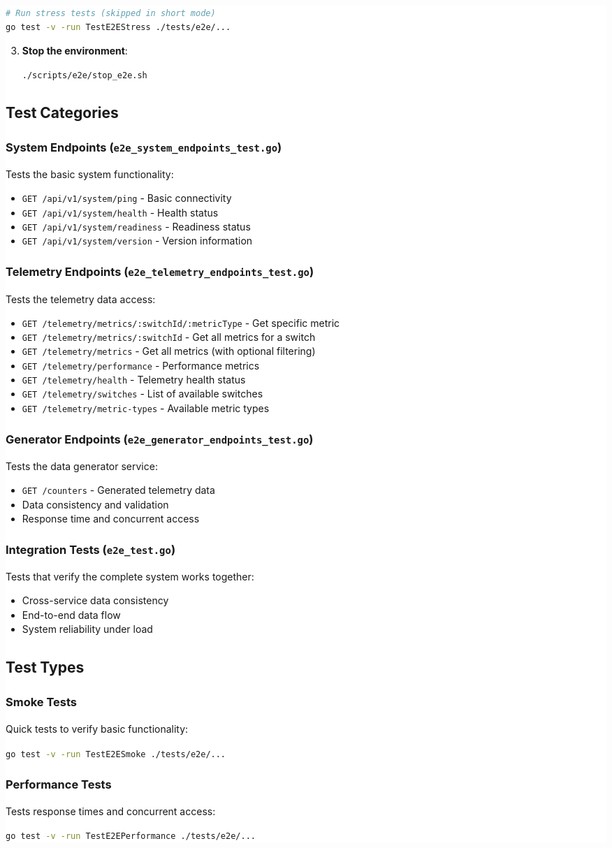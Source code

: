    ```bash
   # Run stress tests (skipped in short mode)
   go test -v -run TestE2EStress ./tests/e2e/...
   ```

3. **Stop the environment**:
   ```bash
   ./scripts/e2e/stop_e2e.sh
   ```

## Test Categories

### System Endpoints (`e2e_system_endpoints_test.go`)
Tests the basic system functionality:
- `GET /api/v1/system/ping` - Basic connectivity
- `GET /api/v1/system/health` - Health status
- `GET /api/v1/system/readiness` - Readiness status
- `GET /api/v1/system/version` - Version information

### Telemetry Endpoints (`e2e_telemetry_endpoints_test.go`)
Tests the telemetry data access:
- `GET /telemetry/metrics/:switchId/:metricType` - Get specific metric
- `GET /telemetry/metrics/:switchId` - Get all metrics for a switch
- `GET /telemetry/metrics` - Get all metrics (with optional filtering)
- `GET /telemetry/performance` - Performance metrics
- `GET /telemetry/health` - Telemetry health status
- `GET /telemetry/switches` - List of available switches
- `GET /telemetry/metric-types` - Available metric types

### Generator Endpoints (`e2e_generator_endpoints_test.go`)
Tests the data generator service:
- `GET /counters` - Generated telemetry data
- Data consistency and validation
- Response time and concurrent access

### Integration Tests (`e2e_test.go`)
Tests that verify the complete system works together:
- Cross-service data consistency
- End-to-end data flow
- System reliability under load

## Test Types

### Smoke Tests
Quick tests to verify basic functionality:
```bash
go test -v -run TestE2ESmoke ./tests/e2e/...
```

### Performance Tests
Tests response times and concurrent access:
```bash
go test -v -run TestE2EPerformance ./tests/e2e/...
```
